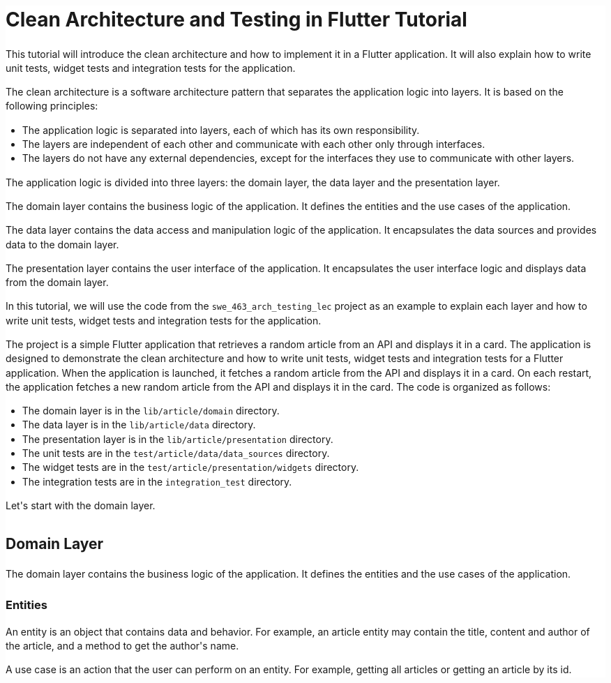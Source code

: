 # Clean Architecture and Testing in Flutter Tutorial

This tutorial will introduce the clean architecture and how to implement it in a Flutter application. It will also explain how to write unit tests, widget tests and integration tests for the application.

The clean architecture is a software architecture pattern that separates the application logic into layers. It is based on the following principles:

- The application logic is separated into layers, each of which has its own responsibility.
- The layers are independent of each other and communicate with each other only through interfaces.
- The layers do not have any external dependencies, except for the interfaces they use to communicate with other layers.

The application logic is divided into three layers: the domain layer, the data layer and the presentation layer.

The domain layer contains the business logic of the application. It defines the entities and the use cases of the application.

The data layer contains the data access and manipulation logic of the application. It encapsulates the data sources and provides data to the domain layer.

The presentation layer contains the user interface of the application. It encapsulates the user interface logic and displays data from the domain layer.

In this tutorial, we will use the code from the `swe_463_arch_testing_lec` project as an example to explain each layer and how to write unit tests, widget tests and integration tests for the application.

The project is a simple Flutter application that retrieves a random article from an API and displays it in a card. The application is designed to demonstrate the clean architecture and how to write unit tests, widget tests and integration tests for a Flutter application. When the application is launched, it fetches a random article from the API and displays it in a card. On each restart, the application fetches a new random article from the API and displays it in the card.
The code is organized as follows:

- The domain layer is in the `lib/article/domain` directory.
- The data layer is in the `lib/article/data` directory.
- The presentation layer is in the `lib/article/presentation` directory.
- The unit tests are in the `test/article/data/data_sources` directory.
- The widget tests are in the `test/article/presentation/widgets` directory.
- The integration tests are in the `integration_test` directory.

Let's start with the domain layer.
## Domain Layer
The domain layer contains the business logic of the application. It defines the entities and the use cases of the application.
### Entities
An entity is an object that contains data and behavior. For example, an article entity may contain the title, content and author of the article, and a method to get the author's name.

A use case is an action that the user can perform on an entity. For example, getting all articles or getting an article by its id.
